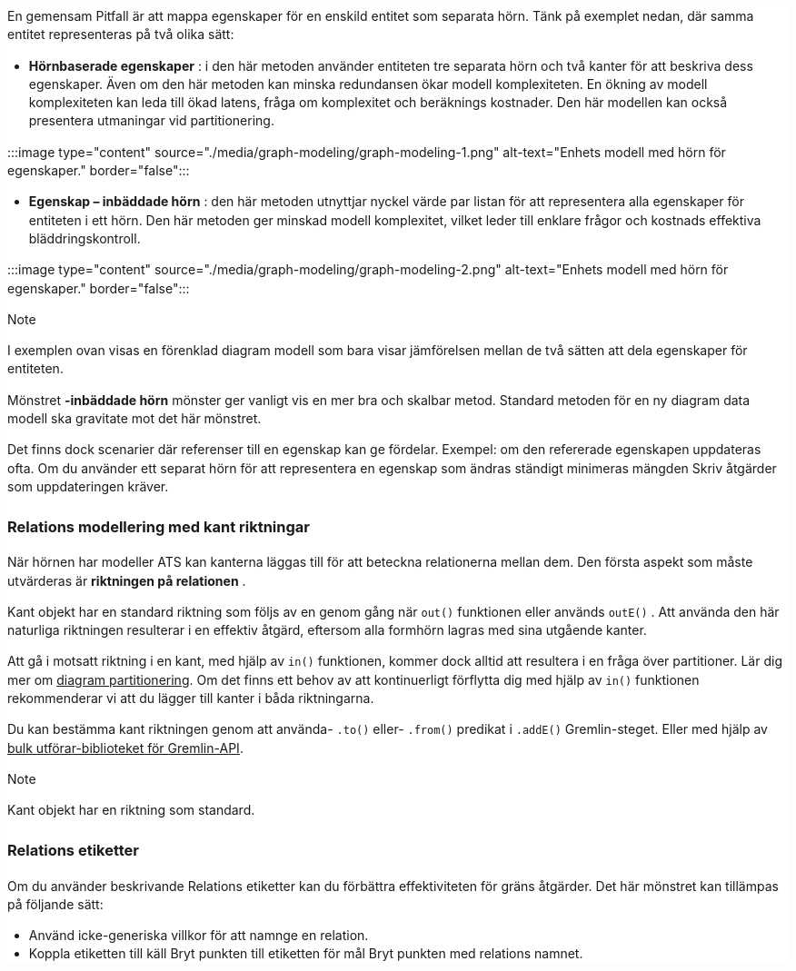 En gemensam Pitfall är att mappa egenskaper för en enskild entitet som separata hörn. Tänk på exemplet nedan, där samma entitet representeras på två olika sätt:

* **Hörnbaserade egenskaper** : i den här metoden använder entiteten tre separata hörn och två kanter för att beskriva dess egenskaper. Även om den här metoden kan minska redundansen ökar modell komplexiteten. En ökning av modell komplexiteten kan leda till ökad latens, fråga om komplexitet och beräknings kostnader. Den här modellen kan också presentera utmaningar vid partitionering.

:::image type="content" source="./media/graph-modeling/graph-modeling-1.png" alt-text="Enhets modell med hörn för egenskaper." border="false":::

* **Egenskap – inbäddade hörn** : den här metoden utnyttjar nyckel värde par listan för att representera alla egenskaper för entiteten i ett hörn. Den här metoden ger minskad modell komplexitet, vilket leder till enklare frågor och kostnads effektiva bläddringskontroll.

:::image type="content" source="./media/graph-modeling/graph-modeling-2.png" alt-text="Enhets modell med hörn för egenskaper." border="false":::

> [!NOTE]
> I exemplen ovan visas en förenklad diagram modell som bara visar jämförelsen mellan de två sätten att dela egenskaper för entiteten.

Mönstret **-inbäddade hörn** mönster ger vanligt vis en mer bra och skalbar metod. Standard metoden för en ny diagram data modell ska gravitate mot det här mönstret.

Det finns dock scenarier där referenser till en egenskap kan ge fördelar. Exempel: om den refererade egenskapen uppdateras ofta. Om du använder ett separat hörn för att representera en egenskap som ändras ständigt minimeras mängden Skriv åtgärder som uppdateringen kräver.

### <a name="relationship-modeling-with-edge-directions"></a>Relations modellering med kant riktningar

När hörnen har modeller ATS kan kanterna läggas till för att beteckna relationerna mellan dem. Den första aspekt som måste utvärderas är **riktningen på relationen** . 

Kant objekt har en standard riktning som följs av en genom gång när `out()` funktionen eller används `outE()` . Att använda den här naturliga riktningen resulterar i en effektiv åtgärd, eftersom alla formhörn lagras med sina utgående kanter. 

Att gå i motsatt riktning i en kant, med hjälp av `in()` funktionen, kommer dock alltid att resultera i en fråga över partitioner. Lär dig mer om [diagram partitionering](graph-partitioning.md). Om det finns ett behov av att kontinuerligt förflytta dig med hjälp av `in()` funktionen rekommenderar vi att du lägger till kanter i båda riktningarna.

Du kan bestämma kant riktningen genom att använda- `.to()` eller- `.from()` predikat i `.addE()` Gremlin-steget. Eller med hjälp av [bulk utförar-biblioteket för Gremlin-API](bulk-executor-graph-dotnet.md).

> [!NOTE]
> Kant objekt har en riktning som standard.

### <a name="relationship-labeling"></a>Relations etiketter

Om du använder beskrivande Relations etiketter kan du förbättra effektiviteten för gräns åtgärder. Det här mönstret kan tillämpas på följande sätt:
* Använd icke-generiska villkor för att namnge en relation.
* Koppla etiketten till käll Bryt punkten till etiketten för mål Bryt punkten med relations namnet.
